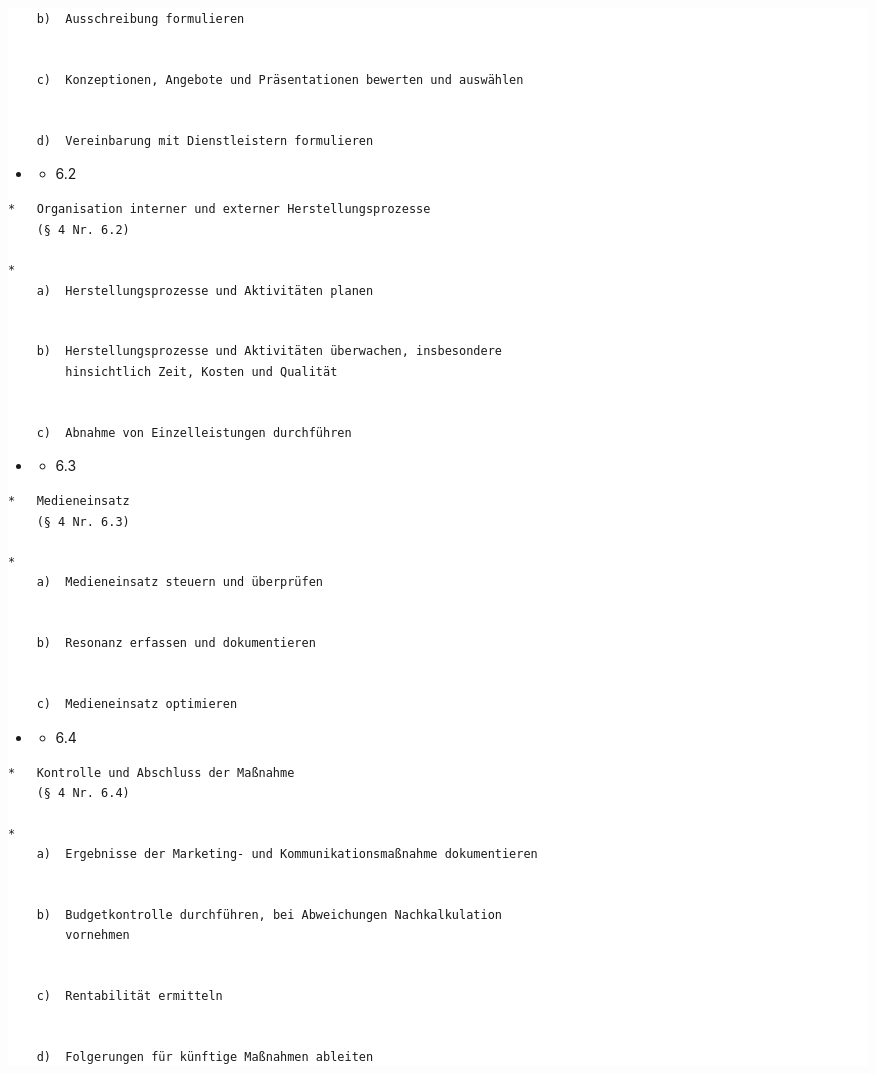 
        b)  Ausschreibung formulieren


        c)  Konzeptionen, Angebote und Präsentationen bewerten und auswählen


        d)  Vereinbarung mit Dienstleistern formulieren





*    *   6.2

    *   Organisation interner und externer Herstellungsprozesse
        (§ 4 Nr. 6.2)

    *
        a)  Herstellungsprozesse und Aktivitäten planen


        b)  Herstellungsprozesse und Aktivitäten überwachen, insbesondere
            hinsichtlich Zeit, Kosten und Qualität


        c)  Abnahme von Einzelleistungen durchführen





*    *   6.3

    *   Medieneinsatz
        (§ 4 Nr. 6.3)

    *
        a)  Medieneinsatz steuern und überprüfen


        b)  Resonanz erfassen und dokumentieren


        c)  Medieneinsatz optimieren





*    *   6.4

    *   Kontrolle und Abschluss der Maßnahme
        (§ 4 Nr. 6.4)

    *
        a)  Ergebnisse der Marketing- und Kommunikationsmaßnahme dokumentieren


        b)  Budgetkontrolle durchführen, bei Abweichungen Nachkalkulation
            vornehmen


        c)  Rentabilität ermitteln


        d)  Folgerungen für künftige Maßnahmen ableiten


